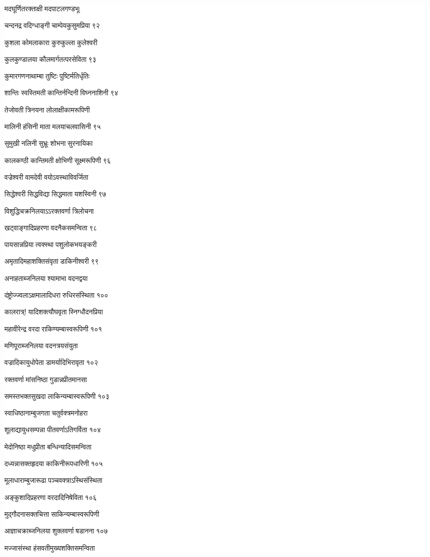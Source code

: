 मदघूर्णितरक्ताक्षी मदपाटलगण्डभूः

चन्दनद्र वदिग्धाङ्गी चाम्पेयकुसुमप्रिया ९२

कुशला कोमलाकारा कुरुकुल्ला कुलेश्वरी

कुलकुण्डालया कौलमार्गतत्परसेविता ९३

कुमारगणनाथाम्बा तुष्टिः पुष्टिर्मतिर्धृतिः

शान्तिः स्वस्तिमती कान्तिर्नन्दिनी विघ्ननाशिनी ९४

तेजोवती त्रिनयना लोलाक्षीकामरूपिणी

मालिनी हंसिनी माता मलयाचलवासिनी ९५

सुमुखी नलिनी सुभ्रूः शोभना सुरनायिका

कालकण्ठी कान्तिमती क्षोभिणी सूक्ष्मरूपिणी ९६

वज्रेश्वरी वामदेवी वयोऽवस्थाविवर्जिता

सिद्धेश्वरी सिद्धविद्या सिद्धमाता यशस्विनी ९७

विशुद्धिचक्रनिलयाऽऽरक्तवर्णा त्रिलोचना

खट्वाङ्गादिप्रहरणा वदनैकसमन्विता ९८

पायसान्नप्रिया त्वक्स्था पशुलोकभयङ्करी

अमृतादिमहाशक्तिसंवृता डाकिनीश्वरी ९९

अनाहताब्जनिलया श्यामाभा वदनद्वया

दंष्ट्रोज्ज्वलाऽक्षमालादिधरा रुधिरसंस्थिता १००

कालरात्र्\! यादिशक्त्यौघवृता स्निग्धौदनप्रिया

महावीरेन्द्र वरदा राकिण्यम्बास्वरूपिणी १०१

मणिपूराब्जनिलया वदनत्रयसंयुता

वज्रादिकायुधोपेता डामर्यादिभिरावृता १०२

रक्तवर्णा मांसनिष्ठा गुडान्नप्रीतमानसा

समस्तभक्तसुखदा लाकिन्यम्बास्वरूपिणी १०३

स्वाधिष्ठानाम्बुजगता चतुर्वक्त्रमनोहरा

शूलाद्यायुधसम्पन्ना पीतवर्णाऽतिगर्विता १०४

मेदोनिष्ठा मधुप्रीता बन्धिन्यादिसमन्विता

दध्यन्नासक्तहृदया काकिनीरूपधारिणी १०५

मूलाधाराम्बुजारूढा पञ्चवक्त्राऽस्थिसंस्थिता

अङ्कुशादिप्रहरणा वरदादिनिषेविता १०६

मुद्गौदनासक्तचित्ता साकिन्यम्बास्वरूपिणी

आज्ञाचक्राब्जनिलया शुक्लवर्णा षडानना १०७

मज्जासंस्था हंसवतीमुख्यशक्तिसमन्विता
